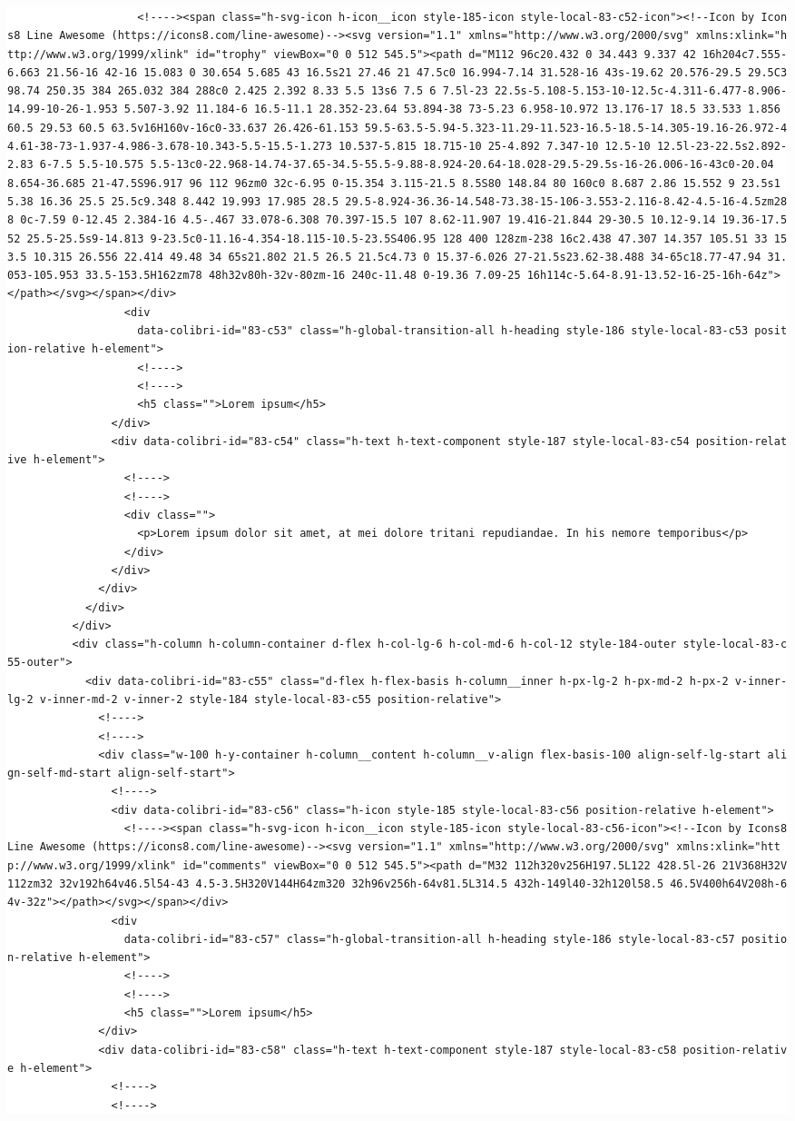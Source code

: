                         <!----><span class="h-svg-icon h-icon__icon style-185-icon style-local-83-c52-icon"><!--Icon by Icons8 Line Awesome (https://icons8.com/line-awesome)--><svg version="1.1" xmlns="http://www.w3.org/2000/svg" xmlns:xlink="http://www.w3.org/1999/xlink" id="trophy" viewBox="0 0 512 545.5"><path d="M112 96c20.432 0 34.443 9.337 42 16h204c7.555-6.663 21.56-16 42-16 15.083 0 30.654 5.685 43 16.5s21 27.46 21 47.5c0 16.994-7.14 31.528-16 43s-19.62 20.576-29.5 29.5C398.74 250.35 384 265.032 384 288c0 2.425 2.392 8.33 5.5 13s6 7.5 6 7.5l-23 22.5s-5.108-5.153-10-12.5c-4.311-6.477-8.906-14.99-10-26-1.953 5.507-3.92 11.184-6 16.5-11.1 28.352-23.64 53.894-38 73-5.23 6.958-10.972 13.176-17 18.5 33.533 1.856 60.5 29.53 60.5 63.5v16H160v-16c0-33.637 26.426-61.153 59.5-63.5-5.94-5.323-11.29-11.523-16.5-18.5-14.305-19.16-26.972-44.61-38-73-1.937-4.986-3.678-10.343-5.5-15.5-1.273 10.537-5.815 18.715-10 25-4.892 7.347-10 12.5-10 12.5l-23-22.5s2.892-2.83 6-7.5 5.5-10.575 5.5-13c0-22.968-14.74-37.65-34.5-55.5-9.88-8.924-20.64-18.028-29.5-29.5s-16-26.006-16-43c0-20.04 8.654-36.685 21-47.5S96.917 96 112 96zm0 32c-6.95 0-15.354 3.115-21.5 8.5S80 148.84 80 160c0 8.687 2.86 15.552 9 23.5s15.38 16.36 25.5 25.5c9.348 8.442 19.993 17.985 28.5 29.5-8.924-36.36-14.548-73.38-15-106-3.553-2.116-8.42-4.5-16-4.5zm288 0c-7.59 0-12.45 2.384-16 4.5-.467 33.078-6.308 70.397-15.5 107 8.62-11.907 19.416-21.844 29-30.5 10.12-9.14 19.36-17.552 25.5-25.5s9-14.813 9-23.5c0-11.16-4.354-18.115-10.5-23.5S406.95 128 400 128zm-238 16c2.438 47.307 14.357 105.51 33 153.5 10.315 26.556 22.414 49.48 34 65s21.802 21.5 26.5 21.5c4.73 0 15.37-6.026 27-21.5s23.62-38.488 34-65c18.77-47.94 31.053-105.953 33.5-153.5H162zm78 48h32v80h-32v-80zm-16 240c-11.48 0-19.36 7.09-25 16h114c-5.64-8.91-13.52-16-25-16h-64z"></path></svg></span></div>
                      <div
                        data-colibri-id="83-c53" class="h-global-transition-all h-heading style-186 style-local-83-c53 position-relative h-element">
                        <!---->
                        <!---->
                        <h5 class="">Lorem ipsum</h5>
                    </div>
                    <div data-colibri-id="83-c54" class="h-text h-text-component style-187 style-local-83-c54 position-relative h-element">
                      <!---->
                      <!---->
                      <div class="">
                        <p>Lorem ipsum dolor sit amet, at mei dolore tritani repudiandae. In his nemore temporibus</p>
                      </div>
                    </div>
                  </div>
                </div>
              </div>
              <div class="h-column h-column-container d-flex h-col-lg-6 h-col-md-6 h-col-12 style-184-outer style-local-83-c55-outer">
                <div data-colibri-id="83-c55" class="d-flex h-flex-basis h-column__inner h-px-lg-2 h-px-md-2 h-px-2 v-inner-lg-2 v-inner-md-2 v-inner-2 style-184 style-local-83-c55 position-relative">
                  <!---->
                  <!---->
                  <div class="w-100 h-y-container h-column__content h-column__v-align flex-basis-100 align-self-lg-start align-self-md-start align-self-start">
                    <!---->
                    <div data-colibri-id="83-c56" class="h-icon style-185 style-local-83-c56 position-relative h-element">
                      <!----><span class="h-svg-icon h-icon__icon style-185-icon style-local-83-c56-icon"><!--Icon by Icons8 Line Awesome (https://icons8.com/line-awesome)--><svg version="1.1" xmlns="http://www.w3.org/2000/svg" xmlns:xlink="http://www.w3.org/1999/xlink" id="comments" viewBox="0 0 512 545.5"><path d="M32 112h320v256H197.5L122 428.5l-26 21V368H32V112zm32 32v192h64v46.5l54-43 4.5-3.5H320V144H64zm320 32h96v256h-64v81.5L314.5 432h-149l40-32h120l58.5 46.5V400h64V208h-64v-32z"></path></svg></span></div>
                    <div
                      data-colibri-id="83-c57" class="h-global-transition-all h-heading style-186 style-local-83-c57 position-relative h-element">
                      <!---->
                      <!---->
                      <h5 class="">Lorem ipsum</h5>
                  </div>
                  <div data-colibri-id="83-c58" class="h-text h-text-component style-187 style-local-83-c58 position-relative h-element">
                    <!---->
                    <!---->